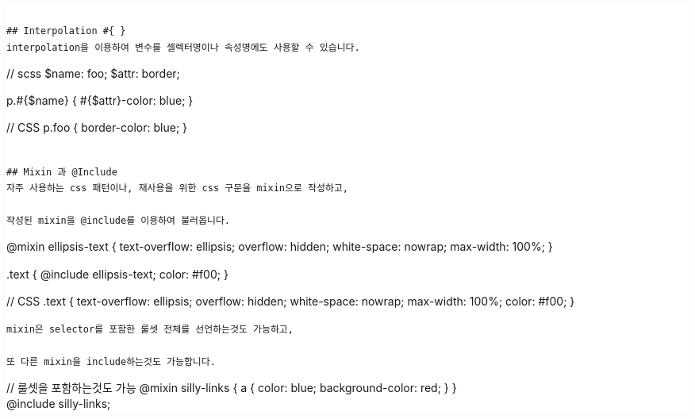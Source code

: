 ```

## Interpolation #{ }
interpolation을 이용하여 변수를 셀렉터명이나 속성명에도 사용할 수 있습니다.
```
// scss
$name: foo;
$attr: border;

p.#{$name} {
	#{$attr}-color: blue;
}

// CSS
p.foo {
	border-color: blue; 
}
```

## Mixin 과 @Include
자주 사용하는 css 패턴이나, 재사용을 위한 css 구문을 mixin으로 작성하고,

작성된 mixin을 @include를 이용하여 불러옵니다.
```
@mixin ellipsis-text {
	text-overflow: ellipsis;
	overflow: hidden;
	white-space: nowrap;
	max-width: 100%;
}

.text {
	@include ellipsis-text;
	color: #f00;
}

// CSS
.text {
	text-overflow: ellipsis;
	overflow: hidden;
	white-space: nowrap;
	max-width: 100%;
	color: #f00;
}
```
mixin은 selector를 포함한 룰셋 전체를 선언하는것도 가능하고, 

또 다른 mixin을 include하는것도 가능합니다.

```
// 룰셋을 포함하는것도 가능
@mixin silly-links {
	a {
		color: blue;
		background-color: red;
	}
}						
@include silly-links;
